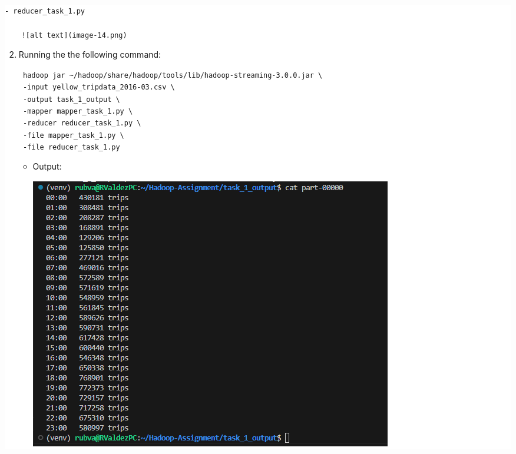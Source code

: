     - reducer_task_1.py

        ![alt text](image-14.png)


2. Running the the following command:

        hadoop jar ~/hadoop/share/hadoop/tools/lib/hadoop-streaming-3.0.0.jar \
        -input yellow_tripdata_2016-03.csv \
        -output task_1_output \
        -mapper mapper_task_1.py \
        -reducer reducer_task_1.py \
        -file mapper_task_1.py \
        -file reducer_task_1.py

    - Output:

        ![alt text](image-3.png)
